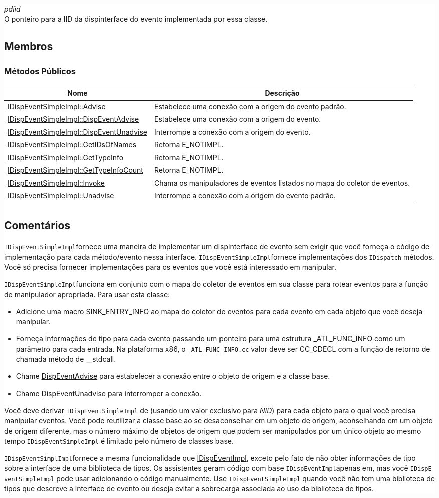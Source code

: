 *pdiid*<br/>
O ponteiro para a IID da dispinterface do evento implementada por essa classe.

## <a name="members"></a>Membros

### <a name="public-methods"></a>Métodos Públicos

|Nome|Descrição|
|----------|-----------------|
|[IDispEventSimpleImpl::Advise](#advise)|Estabelece uma conexão com a origem do evento padrão.|
|[IDispEventSimpleImpl::DispEventAdvise](#dispeventadvise)|Estabelece uma conexão com a origem do evento.|
|[IDispEventSimpleImpl::DispEventUnadvise](#dispeventunadvise)|Interrompe a conexão com a origem do evento.|
|[IDispEventSimpleImpl::GetIDsOfNames](#getidsofnames)|Retorna E_NOTIMPL.|
|[IDispEventSimpleImpl::GetTypeInfo](#gettypeinfo)|Retorna E_NOTIMPL.|
|[IDispEventSimpleImpl::GetTypeInfoCount](#gettypeinfocount)|Retorna E_NOTIMPL.|
|[IDispEventSimpleImpl::Invoke](#invoke)|Chama os manipuladores de eventos listados no mapa do coletor de eventos.|
|[IDispEventSimpleImpl::Unadvise](#unadvise)|Interrompe a conexão com a origem do evento padrão.|

## <a name="remarks"></a>Comentários

`IDispEventSimpleImpl`fornece uma maneira de implementar um dispinterface de evento sem exigir que você forneça o código de implementação para cada método/evento nessa interface. `IDispEventSimpleImpl`fornece implementações dos `IDispatch` métodos. Você só precisa fornecer implementações para os eventos que você está interessado em manipular.

`IDispEventSimpleImpl`funciona em conjunto com o mapa do coletor de eventos em sua classe para rotear eventos para a função de manipulador apropriada. Para usar esta classe:

- Adicione uma macro [SINK_ENTRY_INFO](composite-control-macros.md#sink_entry_info) ao mapa do coletor de eventos para cada evento em cada objeto que você deseja manipular.

- Forneça informações de tipo para cada evento passando um ponteiro para uma estrutura [_ATL_FUNC_INFO](../../atl/reference/atl-func-info-structure.md) como um parâmetro para cada entrada. Na plataforma x86, o `_ATL_FUNC_INFO.cc` valor deve ser CC_CDECL com a função de retorno de chamada método de __stdcall.

- Chame [DispEventAdvise](#dispeventadvise) para estabelecer a conexão entre o objeto de origem e a classe base.

- Chame [DispEventUnadvise](#dispeventunadvise) para interromper a conexão.

Você deve derivar `IDispEventSimpleImpl` de (usando um valor exclusivo para *NID*) para cada objeto para o qual você precisa manipular eventos. Você pode reutilizar a classe base ao se desaconselhar em um objeto de origem, aconselhando em um objeto de origem diferente, mas o número máximo de objetos de origem que podem ser manipulados por um único objeto ao mesmo tempo `IDispEventSimpleImpl` é limitado pelo número de classes base.

`IDispEventSimplImpl`fornece a mesma funcionalidade que [IDispEventImpl](../../atl/reference/idispeventimpl-class.md), exceto pelo fato de não obter informações de tipo sobre a interface de uma biblioteca de tipos. Os assistentes geram código com base `IDispEventImpl`apenas em, mas você `IDispEventSimpleImpl` pode usar adicionando o código manualmente. Use `IDispEventSimpleImpl` quando você não tem uma biblioteca de tipos que descreve a interface de evento ou deseja evitar a sobrecarga associada ao uso da biblioteca de tipos.
